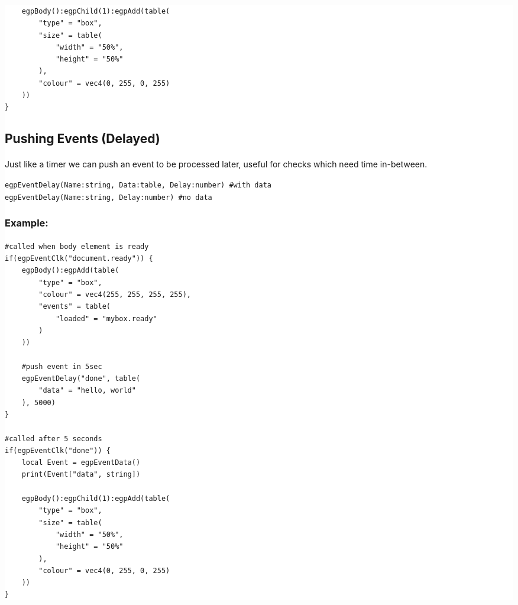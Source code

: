 ```
	egpBody():egpChild(1):egpAdd(table(
		"type" = "box",
		"size" = table(
			"width" = "50%",
			"height" = "50%"
		),
		"colour" = vec4(0, 255, 0, 255)
	))
}
```

## Pushing Events (Delayed)
Just like a timer we can push an event to be processed later, useful for checks which need time in-between.
```
egpEventDelay(Name:string, Data:table, Delay:number) #with data
egpEventDelay(Name:string, Delay:number) #no data
```
### Example:
```
#called when body element is ready
if(egpEventClk("document.ready")) {
	egpBody():egpAdd(table(
		"type" = "box",
		"colour" = vec4(255, 255, 255, 255),
		"events" = table(
			"loaded" = "mybox.ready"
		)
	))

	#push event in 5sec
	egpEventDelay("done", table(
		"data" = "hello, world"
	), 5000)
}

#called after 5 seconds
if(egpEventClk("done")) {
	local Event = egpEventData()
	print(Event["data", string])
	
	egpBody():egpChild(1):egpAdd(table(
		"type" = "box",
		"size" = table(
			"width" = "50%",
			"height" = "50%"
		),
		"colour" = vec4(0, 255, 0, 255)
	))
}
```
